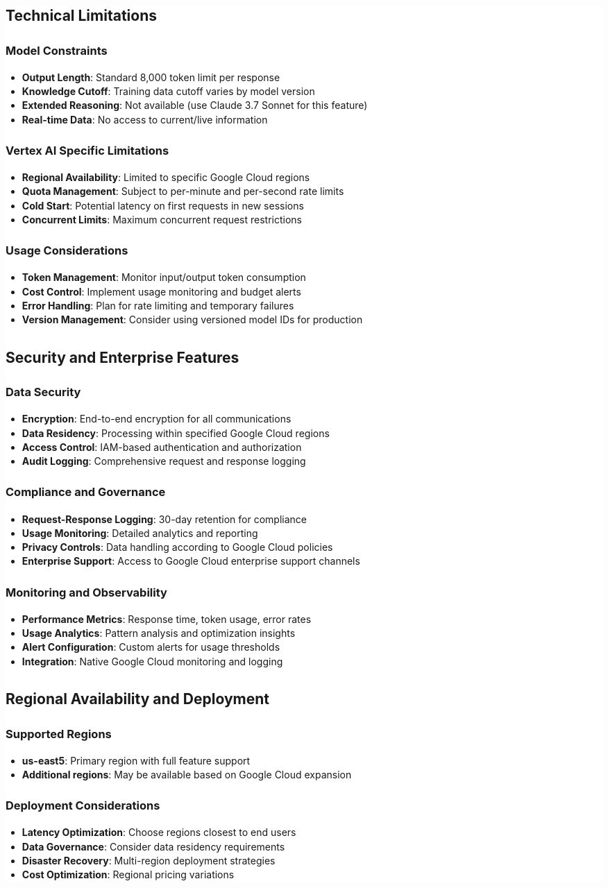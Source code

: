 ## Technical Limitations

### Model Constraints
- **Output Length**: Standard 8,000 token limit per response
- **Knowledge Cutoff**: Training data cutoff varies by model version
- **Extended Reasoning**: Not available (use Claude 3.7 Sonnet for this feature)
- **Real-time Data**: No access to current/live information

### Vertex AI Specific Limitations
- **Regional Availability**: Limited to specific Google Cloud regions
- **Quota Management**: Subject to per-minute and per-second rate limits
- **Cold Start**: Potential latency on first requests in new sessions
- **Concurrent Limits**: Maximum concurrent request restrictions

### Usage Considerations
- **Token Management**: Monitor input/output token consumption
- **Cost Control**: Implement usage monitoring and budget alerts
- **Error Handling**: Plan for rate limiting and temporary failures
- **Version Management**: Consider using versioned model IDs for production

## Security and Enterprise Features

### Data Security
- **Encryption**: End-to-end encryption for all communications
- **Data Residency**: Processing within specified Google Cloud regions
- **Access Control**: IAM-based authentication and authorization
- **Audit Logging**: Comprehensive request and response logging

### Compliance and Governance
- **Request-Response Logging**: 30-day retention for compliance
- **Usage Monitoring**: Detailed analytics and reporting
- **Privacy Controls**: Data handling according to Google Cloud policies
- **Enterprise Support**: Access to Google Cloud enterprise support channels

### Monitoring and Observability
- **Performance Metrics**: Response time, token usage, error rates
- **Usage Analytics**: Pattern analysis and optimization insights
- **Alert Configuration**: Custom alerts for usage thresholds
- **Integration**: Native Google Cloud monitoring and logging

## Regional Availability and Deployment

### Supported Regions
- **us-east5**: Primary region with full feature support
- **Additional regions**: May be available based on Google Cloud expansion

### Deployment Considerations
- **Latency Optimization**: Choose regions closest to end users
- **Data Governance**: Consider data residency requirements
- **Disaster Recovery**: Multi-region deployment strategies
- **Cost Optimization**: Regional pricing variations
